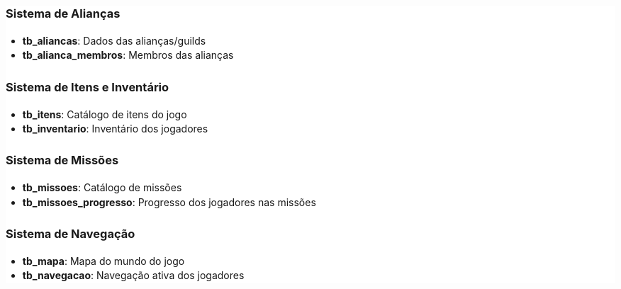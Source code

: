 ### Sistema de Alianças
- **tb_aliancas**: Dados das alianças/guilds
- **tb_alianca_membros**: Membros das alianças

### Sistema de Itens e Inventário
- **tb_itens**: Catálogo de itens do jogo
- **tb_inventario**: Inventário dos jogadores

### Sistema de Missões
- **tb_missoes**: Catálogo de missões
- **tb_missoes_progresso**: Progresso dos jogadores nas missões

### Sistema de Navegação
- **tb_mapa**: Mapa do mundo do jogo
- **tb_navegacao**: Navegação ativa dos jogadores